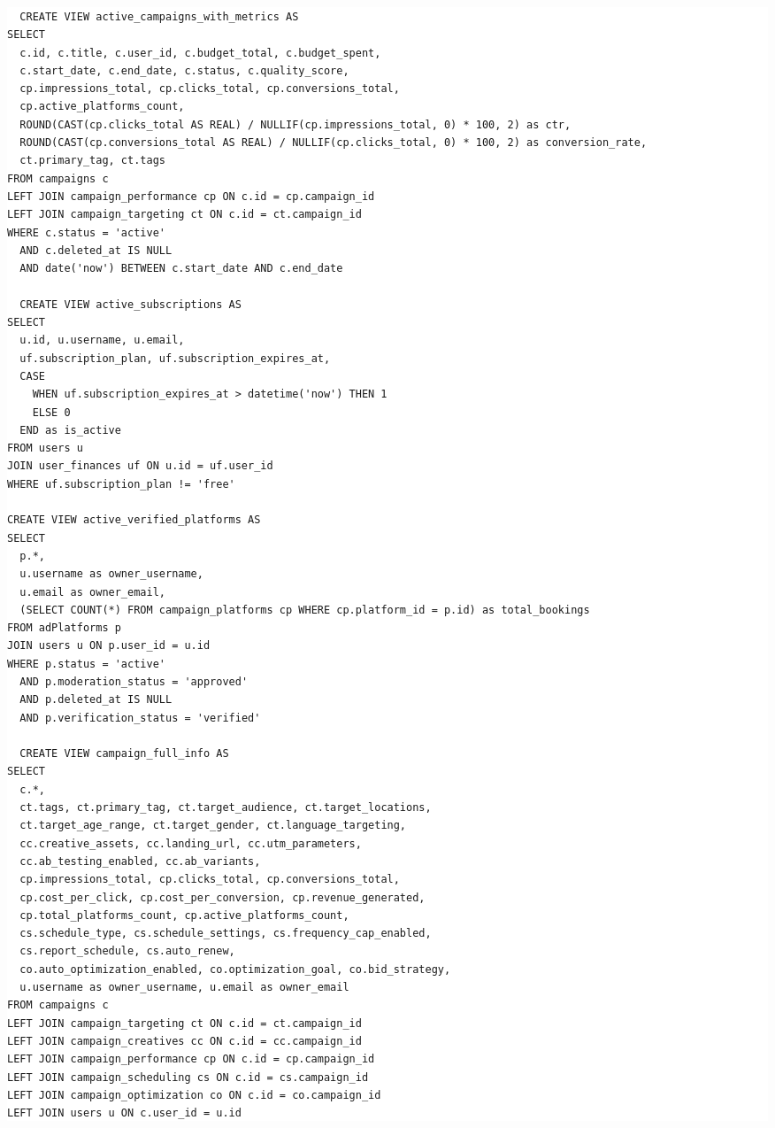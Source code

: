       CREATE VIEW active_campaigns_with_metrics AS
    SELECT 
      c.id, c.title, c.user_id, c.budget_total, c.budget_spent,
      c.start_date, c.end_date, c.status, c.quality_score,
      cp.impressions_total, cp.clicks_total, cp.conversions_total,
      cp.active_platforms_count,
      ROUND(CAST(cp.clicks_total AS REAL) / NULLIF(cp.impressions_total, 0) * 100, 2) as ctr,
      ROUND(CAST(cp.conversions_total AS REAL) / NULLIF(cp.clicks_total, 0) * 100, 2) as conversion_rate,
      ct.primary_tag, ct.tags
    FROM campaigns c
    LEFT JOIN campaign_performance cp ON c.id = cp.campaign_id
    LEFT JOIN campaign_targeting ct ON c.id = ct.campaign_id
    WHERE c.status = 'active' 
      AND c.deleted_at IS NULL
      AND date('now') BETWEEN c.start_date AND c.end_date

      CREATE VIEW active_subscriptions AS
    SELECT 
      u.id, u.username, u.email,
      uf.subscription_plan, uf.subscription_expires_at,
      CASE 
        WHEN uf.subscription_expires_at > datetime('now') THEN 1 
        ELSE 0 
      END as is_active
    FROM users u
    JOIN user_finances uf ON u.id = uf.user_id
    WHERE uf.subscription_plan != 'free'

    CREATE VIEW active_verified_platforms AS
    SELECT 
      p.*,
      u.username as owner_username,
      u.email as owner_email,
      (SELECT COUNT(*) FROM campaign_platforms cp WHERE cp.platform_id = p.id) as total_bookings
    FROM adPlatforms p
    JOIN users u ON p.user_id = u.id
    WHERE p.status = 'active' 
      AND p.moderation_status = 'approved'
      AND p.deleted_at IS NULL
      AND p.verification_status = 'verified'

      CREATE VIEW campaign_full_info AS
    SELECT 
      c.*,
      ct.tags, ct.primary_tag, ct.target_audience, ct.target_locations,
      ct.target_age_range, ct.target_gender, ct.language_targeting,
      cc.creative_assets, cc.landing_url, cc.utm_parameters,
      cc.ab_testing_enabled, cc.ab_variants,
      cp.impressions_total, cp.clicks_total, cp.conversions_total,
      cp.cost_per_click, cp.cost_per_conversion, cp.revenue_generated,
      cp.total_platforms_count, cp.active_platforms_count,
      cs.schedule_type, cs.schedule_settings, cs.frequency_cap_enabled,
      cs.report_schedule, cs.auto_renew,
      co.auto_optimization_enabled, co.optimization_goal, co.bid_strategy,
      u.username as owner_username, u.email as owner_email
    FROM campaigns c
    LEFT JOIN campaign_targeting ct ON c.id = ct.campaign_id
    LEFT JOIN campaign_creatives cc ON c.id = cc.campaign_id
    LEFT JOIN campaign_performance cp ON c.id = cp.campaign_id
    LEFT JOIN campaign_scheduling cs ON c.id = cs.campaign_id
    LEFT JOIN campaign_optimization co ON c.id = co.campaign_id
    LEFT JOIN users u ON c.user_id = u.id
